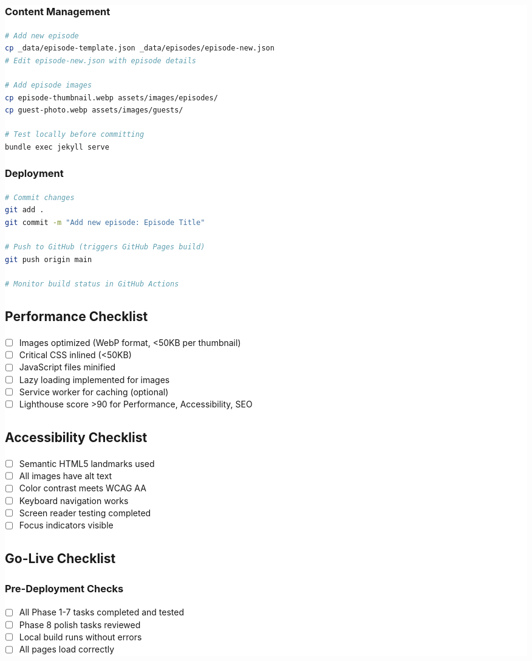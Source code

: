 ### Content Management
```bash
# Add new episode
cp _data/episode-template.json _data/episodes/episode-new.json
# Edit episode-new.json with episode details

# Add episode images
cp episode-thumbnail.webp assets/images/episodes/
cp guest-photo.webp assets/images/guests/

# Test locally before committing
bundle exec jekyll serve
```

### Deployment
```bash
# Commit changes
git add .
git commit -m "Add new episode: Episode Title"

# Push to GitHub (triggers GitHub Pages build)
git push origin main

# Monitor build status in GitHub Actions
```

## Performance Checklist

- [ ] Images optimized (WebP format, <50KB per thumbnail)
- [ ] Critical CSS inlined (<50KB)
- [ ] JavaScript files minified
- [ ] Lazy loading implemented for images
- [ ] Service worker for caching (optional)
- [ ] Lighthouse score >90 for Performance, Accessibility, SEO

## Accessibility Checklist

- [ ] Semantic HTML5 landmarks used
- [ ] All images have alt text
- [ ] Color contrast meets WCAG AA
- [ ] Keyboard navigation works
- [ ] Screen reader testing completed
- [ ] Focus indicators visible

## Go-Live Checklist

### Pre-Deployment Checks
- [ ] All Phase 1-7 tasks completed and tested
- [ ] Phase 8 polish tasks reviewed
- [ ] Local build runs without errors
- [ ] All pages load correctly
